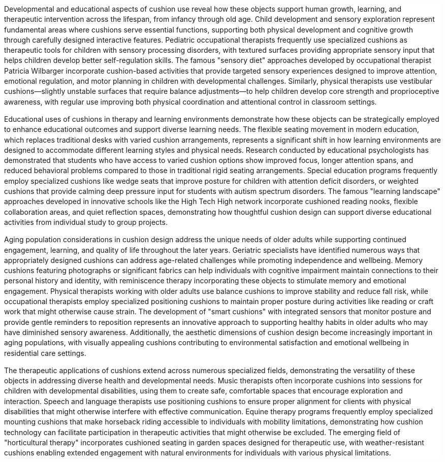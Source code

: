 Developmental and educational aspects of cushion use reveal how these objects support human growth, learning, and therapeutic intervention across the lifespan, from infancy through old age. Child development and sensory exploration represent fundamental areas where cushions serve essential functions, supporting both physical development and cognitive growth through carefully designed interactive features. Pediatric occupational therapists frequently use specialized cushions as therapeutic tools for children with sensory processing disorders, with textured surfaces providing appropriate sensory input that helps children develop better self-regulation skills. The famous "sensory diet" approaches developed by occupational therapist Patricia Wilbarger incorporate cushion-based activities that provide targeted sensory experiences designed to improve attention, emotional regulation, and motor planning in children with developmental challenges. Similarly, physical therapists use vestibular cushions—slightly unstable surfaces that require balance adjustments—to help children develop core strength and proprioceptive awareness, with regular use improving both physical coordination and attentional control in classroom settings.

Educational uses of cushions in therapy and learning environments demonstrate how these objects can be strategically employed to enhance educational outcomes and support diverse learning needs. The flexible seating movement in modern education, which replaces traditional desks with varied cushion arrangements, represents a significant shift in how learning environments are designed to accommodate different learning styles and physical needs. Research conducted by educational psychologists has demonstrated that students who have access to varied cushion options show improved focus, longer attention spans, and reduced behavioral problems compared to those in traditional rigid seating arrangements. Special education programs frequently employ specialized cushions like wedge seats that improve posture for children with attention deficit disorders, or weighted cushions that provide calming deep pressure input for students with autism spectrum disorders. The famous "learning landscape" approaches developed in innovative schools like the High Tech High network incorporate cushioned reading nooks, flexible collaboration areas, and quiet reflection spaces, demonstrating how thoughtful cushion design can support diverse educational activities from individual study to group projects.

Aging population considerations in cushion design address the unique needs of older adults while supporting continued engagement, learning, and quality of life throughout the later years. Geriatric specialists have identified numerous ways that appropriately designed cushions can address age-related challenges while promoting independence and wellbeing. Memory cushions featuring photographs or significant fabrics can help individuals with cognitive impairment maintain connections to their personal history and identity, with reminiscence therapy incorporating these objects to stimulate memory and emotional engagement. Physical therapists working with older adults use balance cushions to improve stability and reduce fall risk, while occupational therapists employ specialized positioning cushions to maintain proper posture during activities like reading or craft work that might otherwise cause strain. The development of "smart cushions" with integrated sensors that monitor posture and provide gentle reminders to reposition represents an innovative approach to supporting healthy habits in older adults who may have diminished sensory awareness. Additionally, the aesthetic dimensions of cushion design become increasingly important in aging populations, with visually appealing cushions contributing to environmental satisfaction and emotional wellbeing in residential care settings.

The therapeutic applications of cushions extend across numerous specialized fields, demonstrating the versatility of these objects in addressing diverse health and developmental needs. Music therapists often incorporate cushions into sessions for children with developmental disabilities, using them to create safe, comfortable spaces that encourage exploration and interaction. Speech and language therapists use positioning cushions to ensure proper alignment for clients with physical disabilities that might otherwise interfere with effective communication. Equine therapy programs frequently employ specialized mounting cushions that make horseback riding accessible to individuals with mobility limitations, demonstrating how cushion technology can facilitate participation in therapeutic activities that might otherwise be excluded. The emerging field of "horticultural therapy" incorporates cushioned seating in garden spaces designed for therapeutic use, with weather-resistant cushions enabling extended engagement with natural environments for individuals with various physical limitations.
